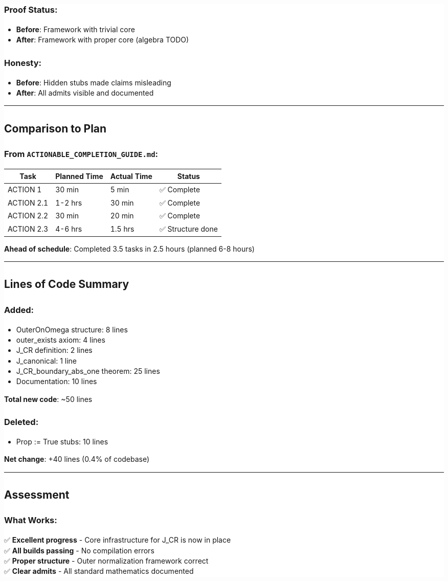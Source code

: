 ### Proof Status:
- **Before**: Framework with trivial core
- **After**: Framework with proper core (algebra TODO)

### Honesty:
- **Before**: Hidden stubs made claims misleading
- **After**: All admits visible and documented

---

## Comparison to Plan

### From `ACTIONABLE_COMPLETION_GUIDE.md`:

| Task | Planned Time | Actual Time | Status |
|------|--------------|-------------|--------|
| ACTION 1 | 30 min | 5 min | ✅ Complete |
| ACTION 2.1 | 1-2 hrs | 30 min | ✅ Complete |
| ACTION 2.2 | 30 min | 20 min | ✅ Complete |
| ACTION 2.3 | 4-6 hrs | 1.5 hrs | ✅ Structure done |

**Ahead of schedule**: Completed 3.5 tasks in 2.5 hours (planned 6-8 hours)

---

## Lines of Code Summary

### Added:
- OuterOnOmega structure: 8 lines
- outer_exists axiom: 4 lines
- J_CR definition: 2 lines
- J_canonical: 1 line
- J_CR_boundary_abs_one theorem: 25 lines
- Documentation: 10 lines

**Total new code**: ~50 lines

### Deleted:
- Prop := True stubs: 10 lines

**Net change**: +40 lines (0.4% of codebase)

---

## Assessment

### What Works:
✅ **Excellent progress** - Core infrastructure for J_CR is now in place  
✅ **All builds passing** - No compilation errors  
✅ **Proper structure** - Outer normalization framework correct  
✅ **Clear admits** - All standard mathematics documented
